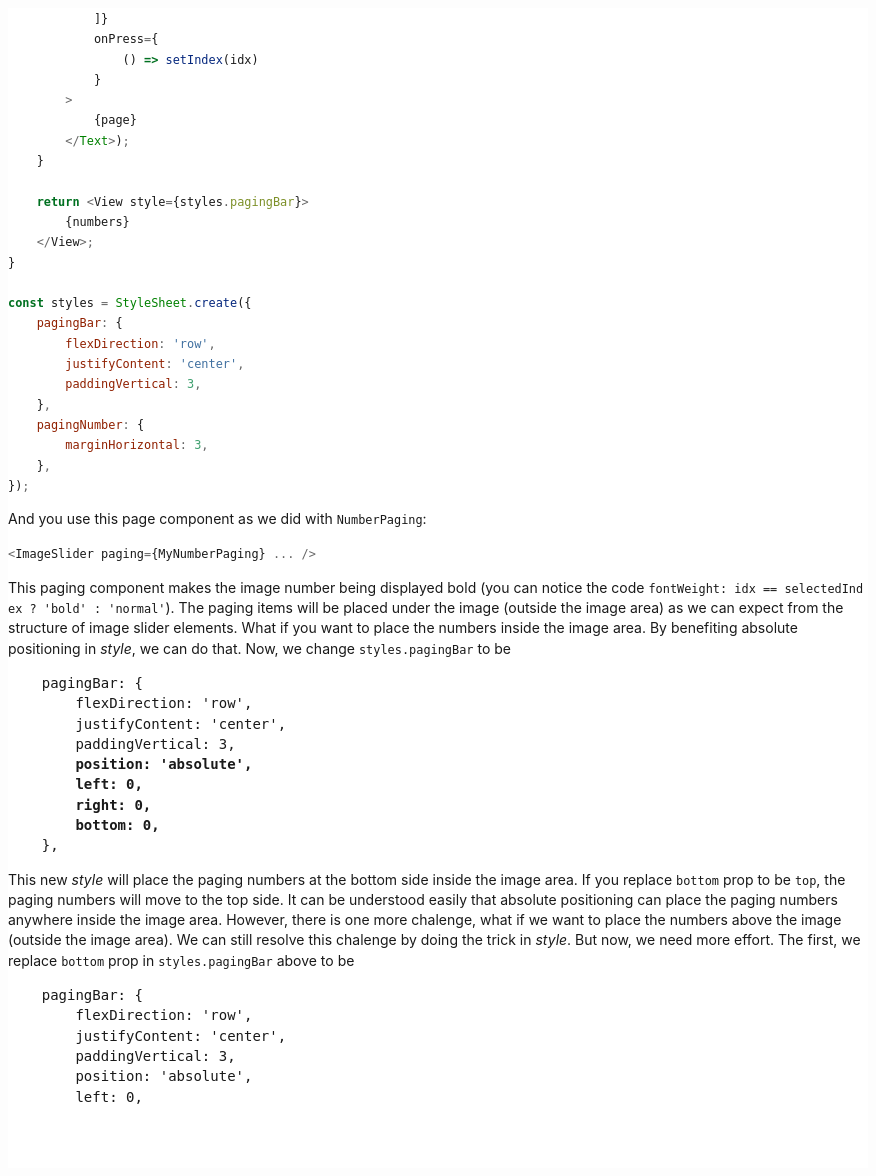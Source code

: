 ```javascript
            ]}
            onPress={
                () => setIndex(idx)
            }
        >
            {page}
        </Text>);
    }

    return <View style={styles.pagingBar}>
        {numbers}
    </View>;
}

const styles = StyleSheet.create({
    pagingBar: {
        flexDirection: 'row',
        justifyContent: 'center',
        paddingVertical: 3,
    },
    pagingNumber: {
        marginHorizontal: 3,
    },
});
```
And you use this page component as we did with `NumberPaging`:
```javascript
<ImageSlider paging={MyNumberPaging} ... />
```

This paging component makes the image number being displayed bold (you can notice the code
`fontWeight: idx == selectedIndex ? 'bold' : 'normal'`). The paging items will be placed under the image (outside the image area)
as we can expect from the structure of image slider elements. What if you want to place the numbers inside the image area. By
benefiting absolute positioning in *style*, we can do that. Now, we change `styles.pagingBar` to be
<pre>
    pagingBar: {
        flexDirection: 'row',
        justifyContent: 'center',
        paddingVertical: 3,
        <strong>position: 'absolute',
        left: 0,
        right: 0,
        bottom: 0,</strong>
    },
</pre>

This new *style* will place the paging numbers at the bottom side inside the image area. If you replace `bottom` prop to be `top`,
the paging numbers will move to the top side. It can be understood easily that absolute positioning can place the paging numbers
anywhere inside the image area. However, there is one more chalenge, what if we want to place the numbers above the image
(outside the image area). We can still resolve this chalenge by doing the trick in *style*. But now, we need more effort. The
first, we replace `bottom` prop in `styles.pagingBar` above to be
<pre>
    pagingBar: {
        flexDirection: 'row',
        justifyContent: 'center',
        paddingVertical: 3,
        position: 'absolute',
        left: 0,